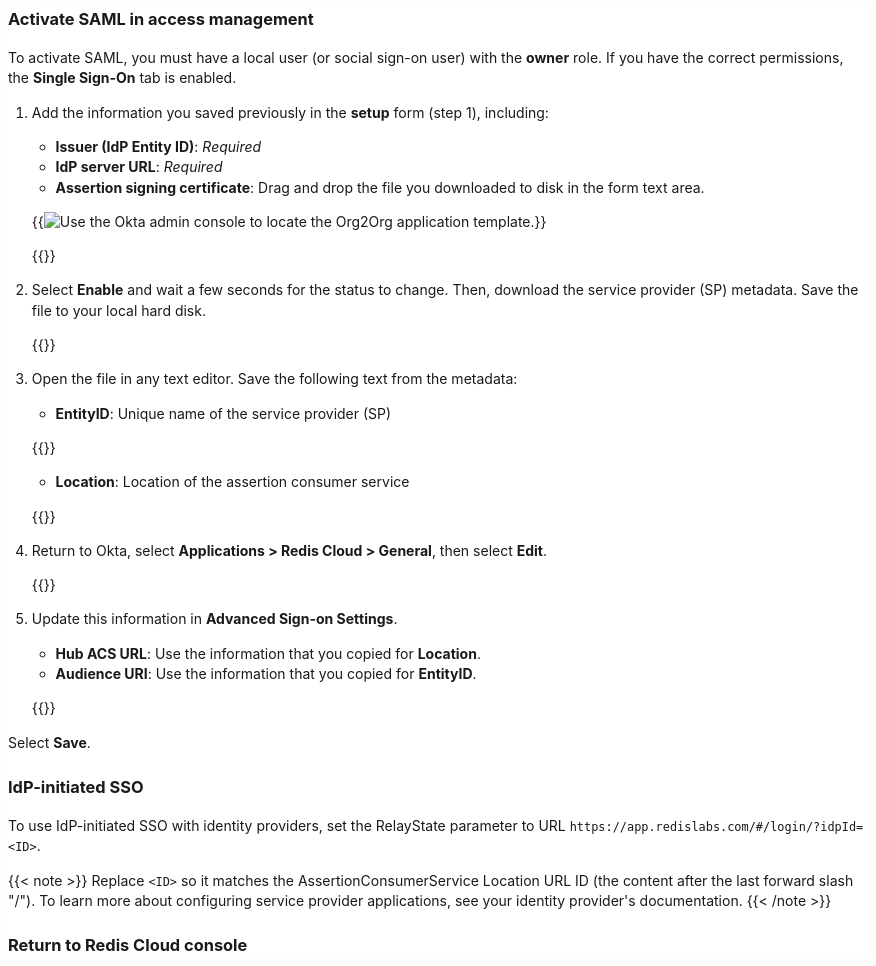 ### Activate SAML in access management

To activate SAML, you must have a local user (or social sign-on user) with the **owner** role. If you have the correct permissions, the **Single Sign-On** tab is enabled.

1. Add the information you saved previously in the **setup** form (step 1), including:

   * **Issuer (IdP Entity ID)**: _Required_
   * **IdP server URL**: _Required_
   * **Assertion signing certificate**: Drag and drop the file you downloaded to disk in the form text area.

    {{<image filename="images/rc/saml/sm_saml_1.png" alt="Use the Okta admin console to locate the Org2Org application template." >}}

    {{<image filename="images/rc/saml/sm_saml_2.png" >}}

1. Select **Enable** and wait a few seconds for the status to change. Then, download the service provider (SP) metadata. Save the file to your local hard disk.

    {{<image filename="images/rc/saml/sm_saml_3.png" >}}

1. Open the file in any text editor. Save the following text from the metadata:

   * **EntityID**: Unique name of the service provider (SP)

    {{<image filename="images/rc/saml/sm_saml_4.png" >}}

   * **Location**: Location of the assertion consumer service

    {{<image filename="images/rc/saml/sm_saml_5.png" >}}


1. Return to Okta, select **Applications > Redis Cloud > General**, then select **Edit**.

    {{<image filename="images/rc/saml/sm_saml_6.png" >}}

1. Update this information in **Advanced Sign-on Settings**.

   * **Hub ACS URL**: Use the information that you copied for **Location**.
   * **Audience URI**: Use the information that you copied for **EntityID**.

    {{<image filename="images/rc/saml/sm_saml_7.png" >}}


Select **Save**.

### IdP-initiated SSO

To use IdP-initiated SSO with identity providers, set the RelayState parameter to URL `https://app.redislabs.com/#/login/?idpId=<ID>`.

{{< note >}}
Replace `<ID>` so it matches the AssertionConsumerService Location URL ID (the content after the last forward slash "/"). To learn more about configuring service provider applications, see your identity provider's documentation.
{{< /note >}}

### Return to Redis Cloud console
